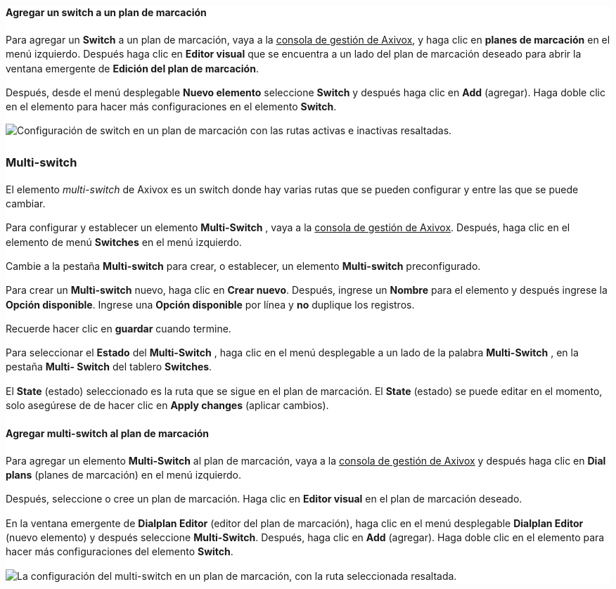 #### Agregar un switch a un plan de marcación

Para agregar un **Switch** a un plan de marcación, vaya a la [consola de
gestión de Axivox](https://manage.axivox.com), y haga clic en **planes de
marcación** en el menú izquierdo. Después haga clic en **Editor visual** que
se encuentra a un lado del plan de marcación deseado para abrir la ventana
emergente de **Edición del plan de marcación**.

Después, desde el menú desplegable **Nuevo elemento** seleccione **Switch** y
después haga clic en **Add** (agregar). Haga doble clic en el elemento para
hacer más configuraciones en el elemento **Switch**.

![Configuración de switch en un plan de marcación con las rutas activas e
inactivas resaltadas.](../../../../_images/switch.png)

### Multi-switch

El elemento _multi-switch_ de Axivox es un switch donde hay varias rutas que
se pueden configurar y entre las que se puede cambiar.

Para configurar y establecer un elemento **Multi-Switch** , vaya a la [consola
de gestión de Axivox](https://manage.axivox.com). Después, haga clic en el
elemento de menú **Switches** en el menú izquierdo.

Cambie a la pestaña **Multi-switch** para crear, o establecer, un elemento
**Multi-switch** preconfigurado.

Para crear un **Multi-switch** nuevo, haga clic en **Crear nuevo**. Después,
ingrese un **Nombre** para el elemento y después ingrese la **Opción
disponible**. Ingrese una **Opción disponible** por línea y **no** duplique
los registros.

Recuerde hacer clic en **guardar** cuando termine.

Para seleccionar el **Estado** del **Multi-Switch** , haga clic en el menú
desplegable a un lado de la palabra **Multi-Switch** , en la pestaña **Multi-
Switch** del tablero **Switches**.

El **State** (estado) seleccionado es la ruta que se sigue en el plan de
marcación. El **State** (estado) se puede editar en el momento, solo asegúrese
de de hacer clic en **Apply changes** (aplicar cambios).

#### Agregar multi-switch al plan de marcación

Para agregar un elemento **Multi-Switch** al plan de marcación, vaya a la
[consola de gestión de Axivox](https://manage.axivox.com) y después haga clic
en **Dial plans** (planes de marcación) en el menú izquierdo.

Después, seleccione o cree un plan de marcación. Haga clic en **Editor
visual** en el plan de marcación deseado.

En la ventana emergente de **Dialplan Editor** (editor del plan de marcación),
haga clic en el menú desplegable **Dialplan Editor** (nuevo elemento) y
después seleccione **Multi-Switch**. Después, haga clic en **Add** (agregar).
Haga doble clic en el elemento para hacer más configuraciones del elemento
**Switch**.

![La configuración del multi-switch en un plan de marcación, con la ruta
seleccionada resaltada.](../../../../_images/multi-switch.png)

